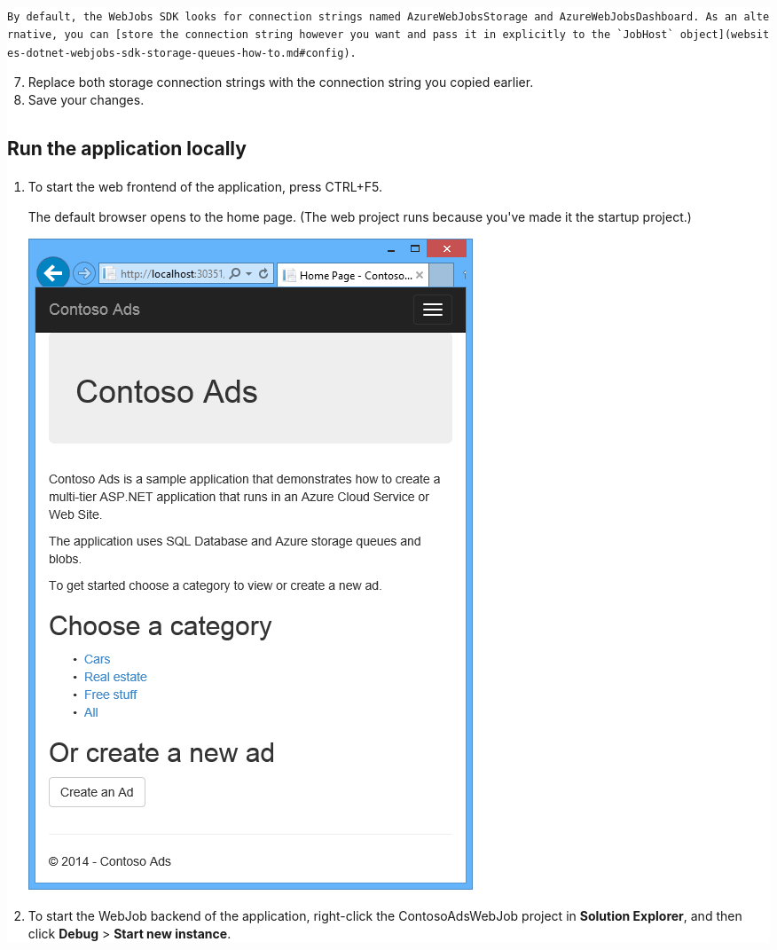     By default, the WebJobs SDK looks for connection strings named AzureWebJobsStorage and AzureWebJobsDashboard. As an alternative, you can [store the connection string however you want and pass it in explicitly to the `JobHost` object](websites-dotnet-webjobs-sdk-storage-queues-how-to.md#config).
7. Replace both storage connection strings with the connection string you copied earlier.
8. Save your changes.

## <a id="run"></a>Run the application locally
1. To start the web frontend of the application, press CTRL+F5.

    The default browser opens to the home page. (The web project runs because you've made it the startup project.)

    ![Contoso Ads home page](./media/websites-dotnet-webjobs-sdk-get-started/home.png)
2. To start the WebJob backend of the application, right-click the ContosoAdsWebJob project in **Solution Explorer**, and then click **Debug** > **Start new instance**.

